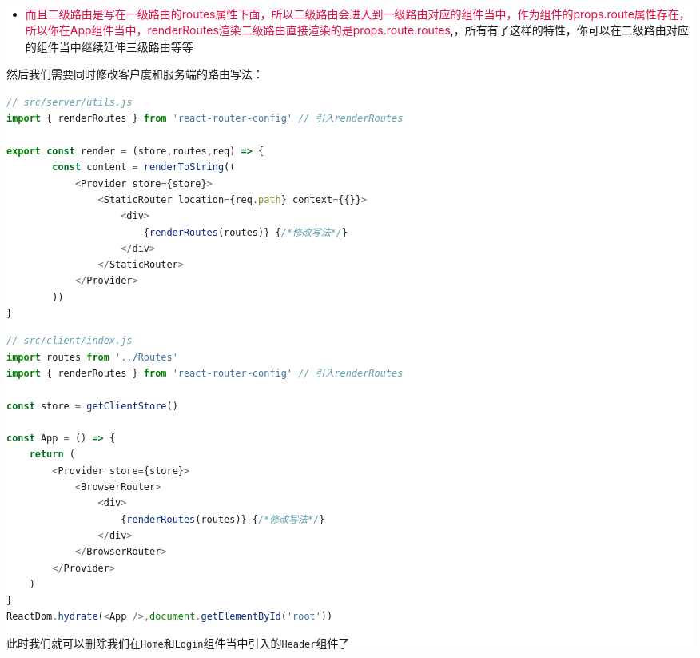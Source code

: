 + <font color=#DD1144>而且二级路由是写在一级路由的routes属性下面，所以二级路由会进入到一级路由对应的组件当中，作为组件的props.route属性存在，所以你在App组件当中，renderRoutes渲染二级路由直接渲染的是props.route.routes</font>,，所有有了这样的特性，你可以在二级路由对应的组件当中继续延伸三级路由等等

然后我们需要同时修改客户度和服务端的路由写法：
```javascript
// src/server/utils.js
import { renderRoutes } from 'react-router-config' // 引入renderRoutes

export const render = (store,routes,req) => {
		const content = renderToString((
			<Provider store={store}>
				<StaticRouter location={req.path} context={{}}>
					<div>
						{renderRoutes(routes)} {/*修改写法*/}
					</div>
				</StaticRouter>
			</Provider>
		))
}
```
```javascript
// src/client/index.js
import routes from '../Routes'
import { renderRoutes } from 'react-router-config' // 引入renderRoutes

const store = getClientStore()

const App = () => {
	return (
		<Provider store={store}>
			<BrowserRouter>
				<div>
					{renderRoutes(routes)} {/*修改写法*/}
				</div>
			</BrowserRouter>
		</Provider>
	)
}
ReactDom.hydrate(<App />,document.getElementById('root'))
```
此时我们就可以删除我们在`Home`和`Login`组件当中引入的`Header`组件了